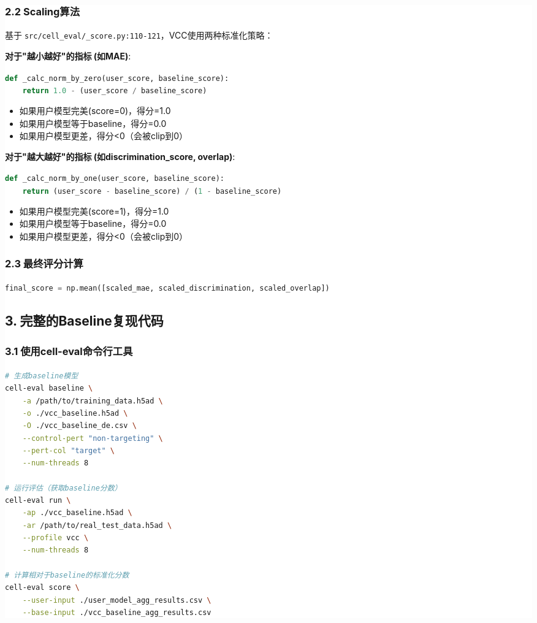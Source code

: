 ### 2.2 Scaling算法

基于 `src/cell_eval/_score.py:110-121`，VCC使用两种标准化策略：

**对于"越小越好"的指标 (如MAE)**:
```python
def _calc_norm_by_zero(user_score, baseline_score):
    return 1.0 - (user_score / baseline_score)
```
- 如果用户模型完美(score=0)，得分=1.0
- 如果用户模型等于baseline，得分=0.0
- 如果用户模型更差，得分<0（会被clip到0）

**对于"越大越好"的指标 (如discrimination_score, overlap)**:
```python
def _calc_norm_by_one(user_score, baseline_score):
    return (user_score - baseline_score) / (1 - baseline_score)
```
- 如果用户模型完美(score=1)，得分=1.0  
- 如果用户模型等于baseline，得分=0.0
- 如果用户模型更差，得分<0（会被clip到0）

### 2.3 最终评分计算

```python
final_score = np.mean([scaled_mae, scaled_discrimination, scaled_overlap])
```

## 3. 完整的Baseline复现代码

### 3.1 使用cell-eval命令行工具

```bash
# 生成baseline模型
cell-eval baseline \
    -a /path/to/training_data.h5ad \
    -o ./vcc_baseline.h5ad \
    -O ./vcc_baseline_de.csv \
    --control-pert "non-targeting" \
    --pert-col "target" \
    --num-threads 8

# 运行评估（获取baseline分数）
cell-eval run \
    -ap ./vcc_baseline.h5ad \
    -ar /path/to/real_test_data.h5ad \
    --profile vcc \
    --num-threads 8

# 计算相对于baseline的标准化分数  
cell-eval score \
    --user-input ./user_model_agg_results.csv \
    --base-input ./vcc_baseline_agg_results.csv
```
